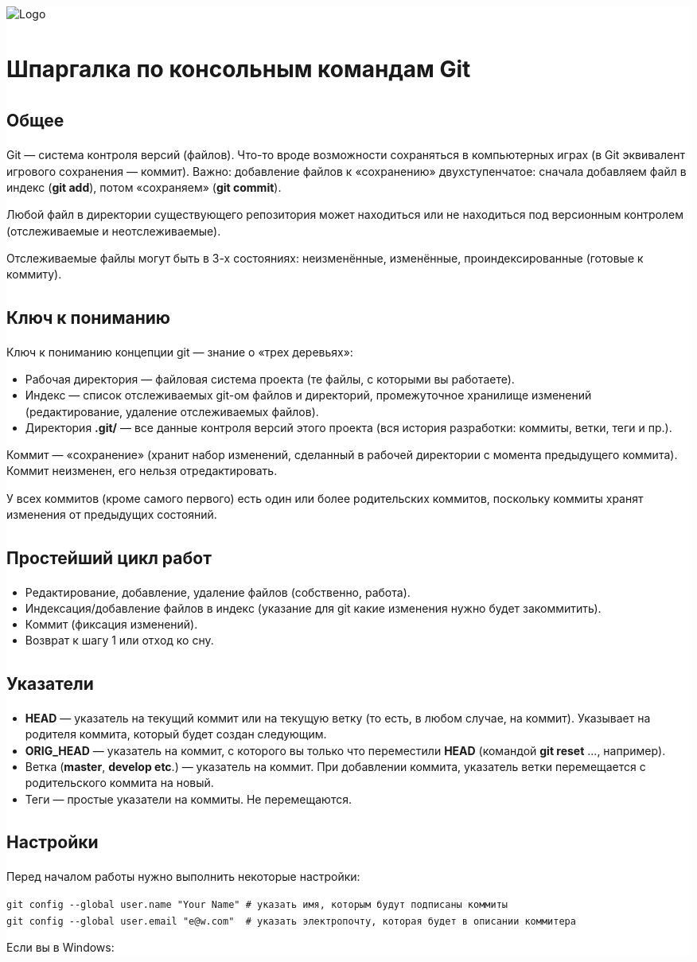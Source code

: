 ![Logo](https://avatars.mds.yandex.net/get-zen_doc/3755324/pub_5f3fabc07bd71b6a22d47ea0_5f3fabec4d12c2467231b2a6/scale_1200)
# Шпаргалка по консольным командам Git


## Общее
Git — система контроля версий (файлов). Что-то вроде возможности сохраняться в компьютерных играх (в Git эквивалент игрового сохранения — коммит). Важно: добавление файлов к «сохранению» двухступенчатое: сначала добавляем файл в индекс (**git add**), потом «сохраняем» (**git commit**).

Любой файл в директории существующего репозитория может находиться или не находиться под версионным контролем (отслеживаемые и неотслеживаемые).

Отслеживаемые файлы могут быть в 3-х состояниях: неизменённые, изменённые, проиндексированные (готовые к коммиту).

## Ключ к пониманию
Ключ к пониманию концепции git — знание о «трех деревьях»:

* Рабочая директория — файловая система проекта (те файлы, с которыми вы работаете).
* Индекс — список отслеживаемых git-ом файлов и директорий, промежуточное хранилище изменений (редактирование, удаление отслеживаемых файлов).
* Директория **.git/** — все данные контроля версий этого проекта (вся история разработки: коммиты, ветки, теги и пр.).

Коммит — «сохранение» (хранит набор изменений, сделанный в рабочей директории с момента предыдущего коммита). Коммит неизменен, его нельзя отредактировать.

У всех коммитов (кроме самого первого) есть один или более родительских коммитов, поскольку коммиты хранят изменения от предыдущих состояний.

## Простейший цикл работ
* Редактирование, добавление, удаление файлов (собственно, работа).
* Индексация/добавление файлов в индекс (указание для git какие изменения нужно будет закоммитить).
* Коммит (фиксация изменений).
* Возврат к шагу 1 или отход ко сну.
## Указатели
* **HEAD** — указатель на текущий коммит или на текущую ветку (то есть, в любом случае, на коммит). Указывает на родителя коммита, который будет создан следующим.
* **ORIG_HEAD** — указатель на коммит, с которого вы только что переместили **HEAD** (командой **git reset** ..., например).
* Ветка (**master**, **develop etc**.) — указатель на коммит. При добавлении коммита, указатель ветки перемещается с родительского коммита на новый.
* Теги — простые указатели на коммиты. Не перемещаются.
## Настройки
Перед началом работы нужно выполнить некоторые настройки:

    git config --global user.name "Your Name" # указать имя, которым будут подписаны коммиты
    git config --global user.email "e@w.com"  # указать электропочту, которая будет в описании коммитера
Если вы в Windows:
